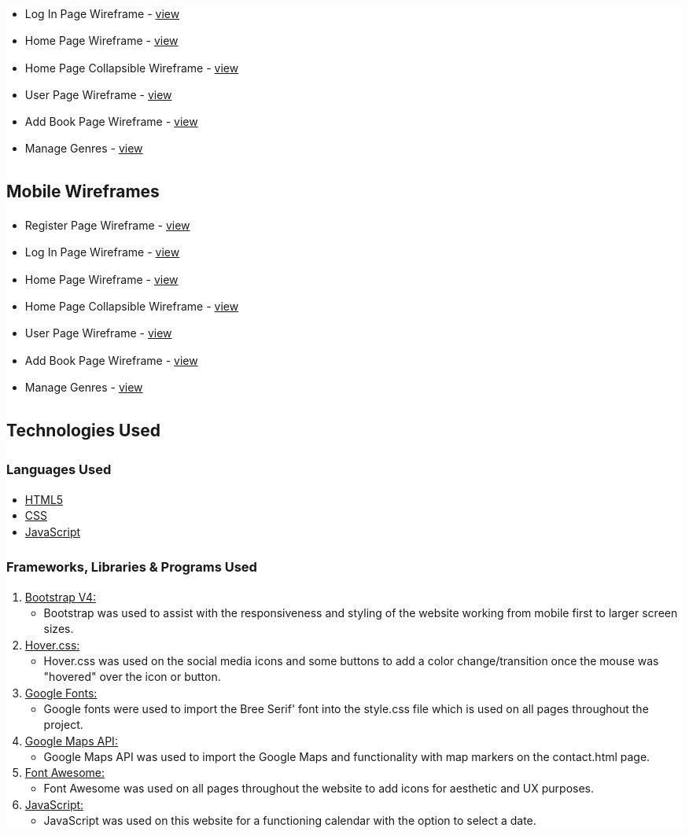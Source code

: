 -   Log In Page Wireframe - [view](https://github.com/Elippsis007/football_shelf_m3/blob/main/static/images/Wireframes/Register_Login_Signup_Logout.png)

-   Home Page Wireframe - [view](https://github.com/Elippsis007/football_shelf_m3/blob/main/static/images/Wireframes/Home%20Page.png)

-   Home Page Collapsible Wireframe - [view](https://github.com/Elippsis007/football_shelf_m3/blob/main/static/images/Wireframes/Home%20Page%20-%20Collapsable.png)

-   User Page Wireframe - [view](https://github.com/Elippsis007/football_shelf_m3/blob/main/static/images/Wireframes/User%20Page.png) 

-   Add Book Page Wireframe - [view](https://github.com/Elippsis007/football_shelf_m3/blob/main/static/images/Wireframes/Add%20Book%20Page.png)

-   Manage Genres - [view](https://github.com/Elippsis007/football_shelf_m3/blob/main/static/images/Wireframes/Manage%20Football%20Genre%20Page.png)

## Mobile Wireframes

-   Register Page Wireframe - [view](https://github.com/Elippsis007/football_shelf_m3/blob/main/static/images/website_images/Register.png)

-   Log In Page Wireframe - [view](https://github.com/Elippsis007/football_shelf_m3/blob/main/static/images/website_images/Log%20In%20.png)

-   Home Page Wireframe - [view](https://github.com/Elippsis007/football_shelf_m3/blob/main/static/images/Wireframes/Home%20Page.png)

-   Home Page Collapsible Wireframe - [view](https://github.com/Elippsis007/football_shelf_m3/blob/main/static/images/website_images/Home%20Page%20-%20Collapsible.png)

-   User Page Wireframe - [view](https://github.com/Elippsis007/football_shelf_m3/blob/main/static/images/website_images/User_Admin%20Page.png) 

-   Add Book Page Wireframe - [view](https://github.com/Elippsis007/football_shelf_m3/blob/main/static/images/website_images/Add%20Book%20Page.png)

-   Manage Genres - [view](https://github.com/Elippsis007/football_shelf_m3/blob/main/static/images/website_images/Manage%20Genres.png)

## Technologies Used

### Languages Used

-   [HTML5](https://en.wikipedia.org/wiki/HTML5)
-   [CSS](https://en.wikipedia.org/wiki/CSS)
-   [JavaScript](https://en.wikipedia.org/wiki/JavaScript)

### Frameworks, Libraries & Programs Used

1.  [Bootstrap V4:](https://getbootstrap.com/docs/4.4/getting-started/introduction/)
     - Bootstrap was used to assist with the responsiveness and styling of the website working from mobile first to larger screen sizes.
1.  [Hover.css:](https://ianlunn.github.io/Hover/)
     - Hover.css was used on the social media icons and some buttons to add a color change/transition once the mouse was "hovered" over the icon or button.
1.  [Google Fonts:](https://fonts.google.com/)
     - Google fonts were used to import the Bree Serif' font into the style.css file which is used on all pages throughout the project.
1.  [Google Maps API:](https://developers.google.com/maps)
     - Google Maps API was used to import the Google Maps and functionality with map markers on the contact.html page.
1.  [Font Awesome:](https://fontawesome.com/)
     - Font Awesome was used on all pages throughout the website to add icons for aesthetic and UX purposes.
1.  [JavaScript:](https://en.wikipedia.org/wiki/JavaScript)
     - JavaScript was used on this website for a functioning calendar with the option to select a date.